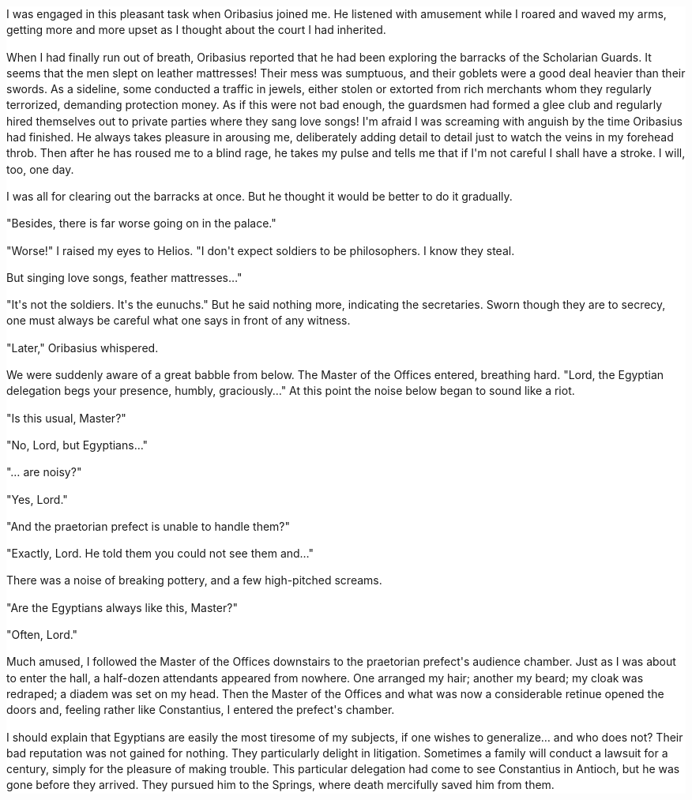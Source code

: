 I was engaged in this pleasant task when Oribasius joined me. He listened with amusement while I roared and waved my arms, getting more and more upset as I thought about the court I had inherited.

When I had finally run out of breath, Oribasius reported that he had been exploring the barracks of the Scholarian Guards. It seems that the men slept on leather mattresses\! Their mess was sumptuous, and their goblets were a good deal heavier than their swords. As a sideline, some conducted a traffic in jewels, either stolen or extorted from rich merchants whom they regularly terrorized, demanding protection money. As if this were not bad enough, the guardsmen had formed a glee club and regularly hired themselves out to private parties where they sang love songs\! I'm afraid I was screaming with anguish by the time Oribasius had finished. He always takes pleasure in arousing me, deliberately adding detail to detail just to watch the veins in my forehead throb. Then after he has roused me to a blind rage, he takes my pulse and tells me that if I'm not careful I shall have a stroke. I will, too, one day.

I was all for clearing out the barracks at once. But he thought it would be better to do it gradually.

"Besides, there is far worse going on in the palace."

"Worse\!" I raised my eyes to Helios. "I don't expect soldiers to be philosophers. I know they steal.

But singing love songs, feather mattresses…"

"It's not the soldiers. It's the eunuchs." But he said nothing more, indicating the secretaries. Sworn though they are to secrecy, one must always be careful what one says in front of any witness.

"Later," Oribasius whispered.

We were suddenly aware of a great babble from below. The Master of the Offices entered, breathing hard. "Lord, the Egyptian delegation begs your presence, humbly, graciously…" At this point the noise below began to sound like a riot.

"Is this usual, Master?"

"No, Lord, but Egyptians…"

"… are noisy?"

"Yes, Lord."

"And the praetorian prefect is unable to handle them?"

"Exactly, Lord. He told them you could not see them and…"

There was a noise of breaking pottery, and a few high-pitched screams.

"Are the Egyptians always like this, Master?"

"Often, Lord."

Much amused, I followed the Master of the Offices downstairs to the praetorian prefect's audience chamber. Just as I was about to enter the hall, a half-dozen attendants appeared from nowhere. One arranged my hair; another my beard; my cloak was redraped; a diadem was set on my head. Then the Master of the Offices and what was now a considerable retinue opened the doors and, feeling rather like Constantius, I entered the prefect's chamber.

I should explain that Egyptians are easily the most tiresome of my subjects, if one wishes to generalize… and who does not? Their bad reputation was not gained for nothing. They particularly delight in litigation. Sometimes a family will conduct a lawsuit for a century, simply for the pleasure of making trouble. This particular delegation had come to see Constantius in Antioch, but he was gone before they arrived. They pursued him to the Springs, where death mercifully saved him from them.
